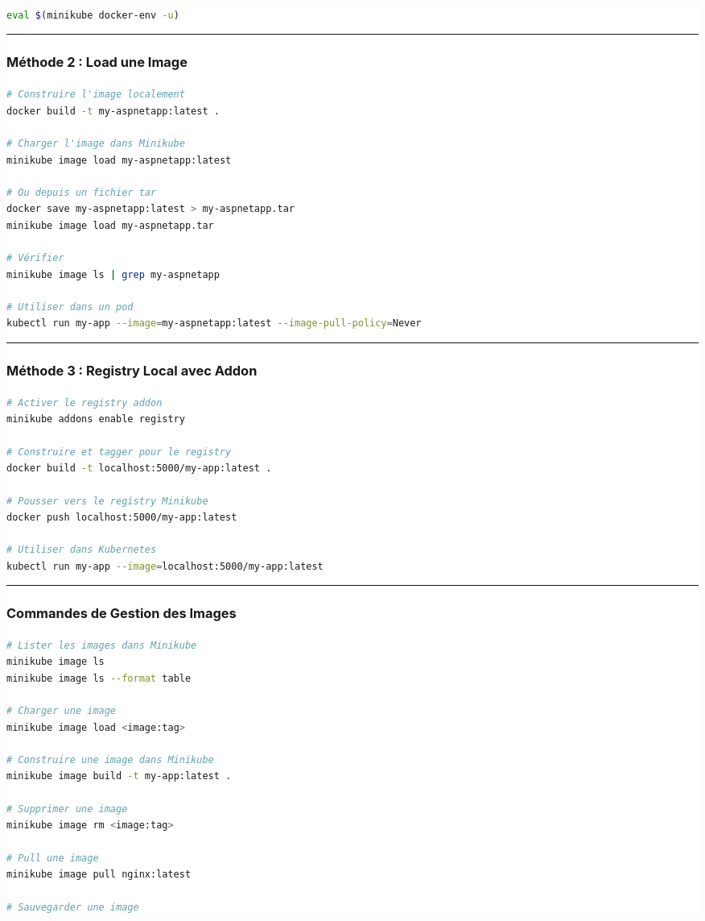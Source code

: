 ```bash
eval $(minikube docker-env -u)
```

---

### Méthode 2 : Load une Image

```bash
# Construire l'image localement
docker build -t my-aspnetapp:latest .

# Charger l'image dans Minikube
minikube image load my-aspnetapp:latest

# Ou depuis un fichier tar
docker save my-aspnetapp:latest > my-aspnetapp.tar
minikube image load my-aspnetapp.tar

# Vérifier
minikube image ls | grep my-aspnetapp

# Utiliser dans un pod
kubectl run my-app --image=my-aspnetapp:latest --image-pull-policy=Never
```

---

### Méthode 3 : Registry Local avec Addon

```bash
# Activer le registry addon
minikube addons enable registry

# Construire et tagger pour le registry
docker build -t localhost:5000/my-app:latest .

# Pousser vers le registry Minikube
docker push localhost:5000/my-app:latest

# Utiliser dans Kubernetes
kubectl run my-app --image=localhost:5000/my-app:latest
```

---

### Commandes de Gestion des Images

```bash
# Lister les images dans Minikube
minikube image ls
minikube image ls --format table

# Charger une image
minikube image load <image:tag>

# Construire une image dans Minikube
minikube image build -t my-app:latest .

# Supprimer une image
minikube image rm <image:tag>

# Pull une image
minikube image pull nginx:latest

# Sauvegarder une image
```